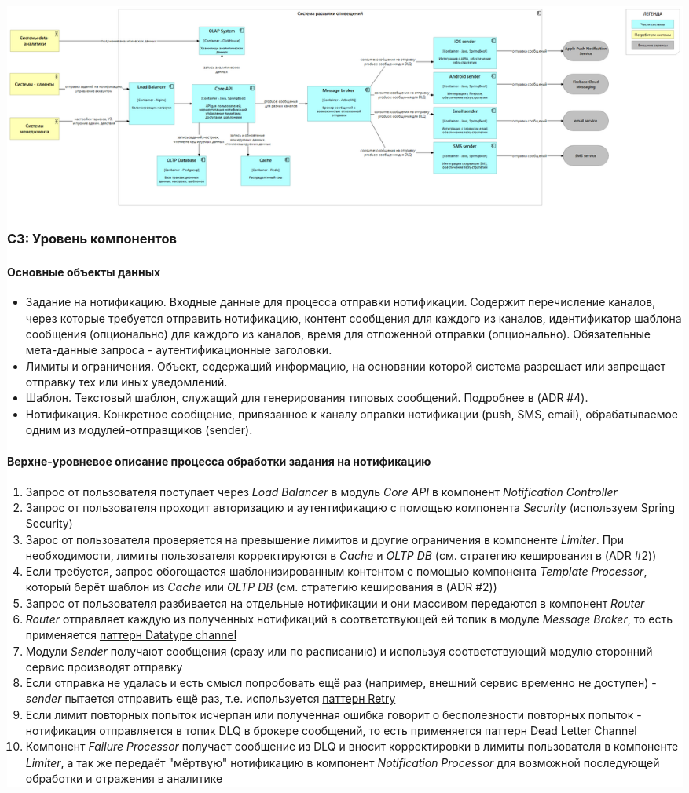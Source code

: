 ![C2](static/c2.png)

### С3: Уровень компонентов

#### Основные объекты данных

- Задание на нотификацию. Входные данные для процесса отправки нотификации. Содержит перечисление каналов, через которые требуется отправить нотификацию, контент сообщения для каждого из каналов, идентификатор шаблона сообщения (опционально) для каждого из каналов, время для отложенной отправки (опционально). Обязательные мета-данные запроса - аутентификационные заголовки.
- Лимиты и ограничения. Объект, содержащий информацию, на основании которой система разрешает или запрещает отправку тех или иных уведомлений.
- Шаблон. Текстовый шаблон, служащий для генерирования типовых сообщений. Подробнее в (ADR #4).
- Нотификация. Конкретное сообщение, привязанное к каналу оправки нотификации (push, SMS, email), обрабатываемое одним из модулей-отправщиков (sender).

#### Верхне-уровневое описание процесса обработки задания на нотификацию

1) Запрос от пользователя поступает через *Load Balancer* в модуль *Core API* в компонент *Notification Controller*
2) Запрос от пользователя проходит авторизацию и аутентификацию с помощью компонента *Security* (используем Spring Security)
3) Зарос от пользователя проверяется на превышение лимитов и другие ограничения в компоненте *Limiter*. При необходимости, лимиты пользователя корректируются в *Cache* и *OLTP DB* (см. стратегию кеширования в (ADR #2))
4) Если требуется, запрос обогощается шаблонизированным контентом с помощью компонента *Template Processor*, который берёт шаблон из *Cache* или *OLTP DB* (см. стратегию кеширования в (ADR #2))
5) Запрос от пользователя разбивается на отдельные нотификации и они массивом передаются в компонент *Router*
6) *Router* отправляет каждую из полученных нотификаций в соответствующей ей топик в модуле *Message Broker*, то есть применяется [паттерн Datatype channel](https://www.enterpriseintegrationpatterns.com/patterns/messaging/DatatypeChannel.html)
7) Модули *Sender* получают сообщения (сразу или по расписанию) и используя соответствующий модулю сторонний сервис производят отправку
8) Если отправка не удалась и есть смысл попробовать ещё раз (например, внешний сервис временно не доступен) - *sender* пытается отправить ещё раз, т.е. используется [паттерн Retry](https://dev.to/frosnerd/resilience-design-patterns-retry-fallback-timeout-circuit-breaker-2870)
9) Если лимит повторных попыток исчерпан или полученная ошибка говорит о бесполезности повторных попыток - нотификация отправляется в топик DLQ в брокере сообщений, то есть применяется [паттерн Dead Letter Channel](https://www.enterpriseintegrationpatterns.com/patterns/messaging/DeadLetterChannel.html)
10) Компонент *Failure Processor* получает сообщение из DLQ и вносит корректировки в лимиты пользователя в компоненте *Limiter*, а так же передаёт "мёртвую" нотификацию в компонент *Notification Processor* для возможной последующей обработки и отражения в аналитике
